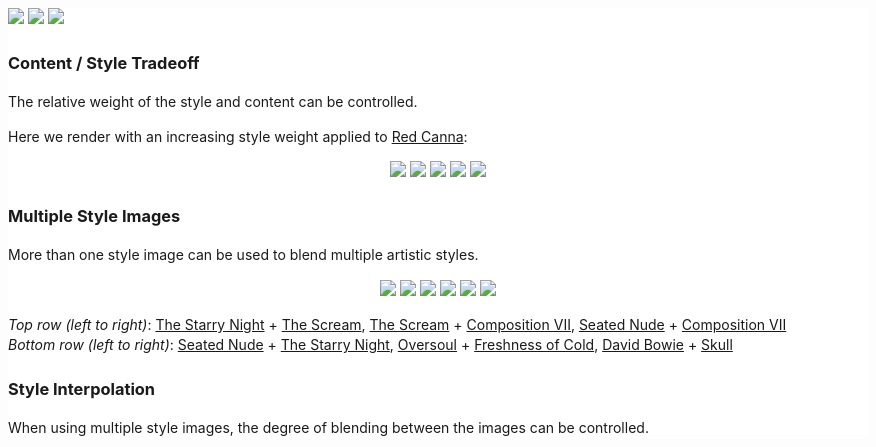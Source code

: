 <img src="examples/gatys_figure/tubingen_picasso.png" height="192px">
<img src="examples/gatys_figure/tubingen_scream.png" height="192px">
<img src="examples/gatys_figure/tubingen_kandinsky.png" height="192px">
</p>

### Content / Style Tradeoff
The relative weight of the style and content can be controlled.

Here we render with an increasing style weight applied to [Red Canna](http://www.georgiaokeeffe.net/red-canna.jsp):
<p align="center">
<img src="examples/style_content_tradeoff/okeffe.jpg" height="160px">
<img src="examples/style_content_tradeoff/okeffe_10.png" width="160px">
<img src="examples/style_content_tradeoff/okeffe_100.png" width="160px">
<img src="examples/style_content_tradeoff/okeffe_10000.png" width="160px">
<img src="examples/style_content_tradeoff/output_1000000.png" width="160px">
</p>

### Multiple Style Images
More than one style image can be used to blend multiple artistic styles.

<p align="center">
<img src="examples/multiple_styles/tubingen_starry_scream.png" height="192px">
<img src="examples/multiple_styles/tubingen_scream_kandinsky.png" height="192px">
<img src="examples/multiple_styles/tubingen_starry_seated.png" height="192px">  

<img src="examples/multiple_styles/tubingen_seated_kandinsky.png.png" height="192px">
<img src="examples/multiple_styles/tubingen_afremov_grey.png" height="192px">
<img src="examples/multiple_styles/tubingen_basquiat_nielly.png" height="192px">
</p>

*Top row (left to right)*: [The Starry Night](https://www.wikiart.org/en/vincent-van-gogh/the-starry-night-1889) + [The Scream](https://www.wikiart.org/en/edvard-munch/the-scream-1893), [The Scream](https://www.wikiart.org/en/edvard-munch/the-scream-1893) + [Composition VII](https://www.wikiart.org/en/wassily-kandinsky/composition-vii-1913), [Seated Nude](http://www.pablopicasso.org/seated-nude.jsp) + [Composition VII](https://www.wikiart.org/en/wassily-kandinsky/composition-vii-1913)  
*Bottom row (left to right)*: [Seated Nude](http://www.pablopicasso.org/seated-nude.jsp) + [The Starry Night](https://www.wikiart.org/en/vincent-van-gogh/the-starry-night-1889), [Oversoul](http://alexgrey.com/art/paintings/soul/oversoul/) + [Freshness of Cold](https://afremov.com/FRESHNESS-OF-COLD-PALETTE-KNIFE-Oil-Painting-On-Canvas-By-Leonid-Afremov-Size-30-x40.html), [David Bowie](http://www.francoise-nielly.com/index.php/galerie/index/56) + [Skull](https://www.wikiart.org/en/jean-michel-basquiat/head) 

### Style Interpolation
When using multiple style images, the degree of blending between the images can be controlled.

